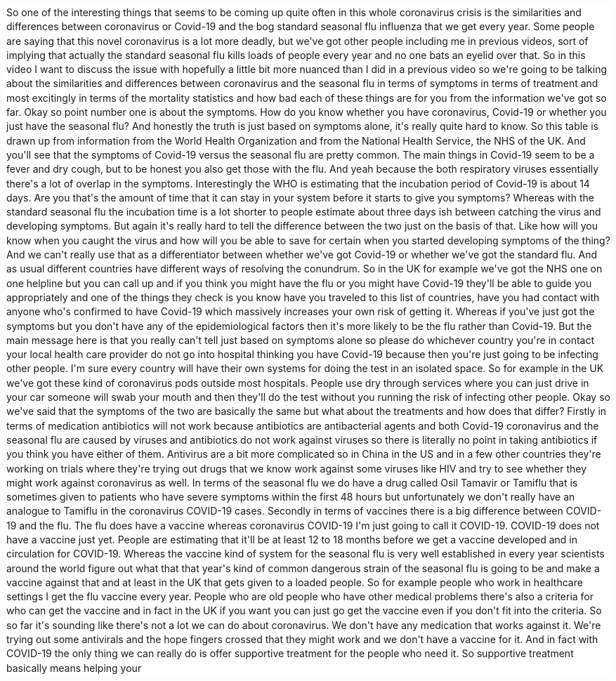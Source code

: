  So one of the interesting things that seems to be coming up quite often in this whole coronavirus crisis is the similarities and differences between coronavirus or Covid-19 and the bog standard seasonal flu influenza that we get every year. Some people are saying that this novel coronavirus is a lot more deadly, but we've got other people including me in previous videos, sort of implying that actually the standard seasonal flu kills loads of people every year and no one bats an eyelid over that. So in this video I want to discuss the issue with hopefully a little bit more nuanced than I did in a previous video so we're going to be talking about the similarities and differences between coronavirus and the seasonal flu in terms of symptoms in terms of treatment and most excitingly in terms of the mortality statistics and how bad each of these things are for you from the information we've got so far. Okay so point number one is about the symptoms. How do you know whether you have coronavirus, Covid-19 or whether you just have the seasonal flu? And honestly the truth is just based on symptoms alone, it's really quite hard to know. So this table is drawn up from information from the World Health Organization and from the National Health Service, the NHS of the UK. And you'll see that the symptoms of Covid-19 versus the seasonal flu are pretty common. The main things in Covid-19 seem to be a fever and dry cough, but to be honest you also get those with the flu. And yeah because the both respiratory viruses essentially there's a lot of overlap in the symptoms. Interestingly the WHO is estimating that the incubation period of Covid-19 is about 14 days. Are you that's the amount of time that it can stay in your system before it starts to give you symptoms? Whereas with the standard seasonal flu the incubation time is a lot shorter to people estimate about three days ish between catching the virus and developing symptoms. But again it's really hard to tell the difference between the two just on the basis of that. Like how will you know when you caught the virus and how will you be able to save for certain when you started developing symptoms of the thing? And we can't really use that as a differentiator between whether we've got Covid-19 or whether we've got the standard flu. And as usual different countries have different ways of resolving the conundrum. So in the UK for example we've got the NHS one on one helpline but you can call up and if you think you might have the flu or you might have Covid-19 they'll be able to guide you appropriately and one of the things they check is you know have you traveled to this list of countries, have you had contact with anyone who's confirmed to have Covid-19 which massively increases your own risk of getting it. Whereas if you've just got the symptoms but you don't have any of the epidemiological factors then it's more likely to be the flu rather than Covid-19. But the main message here is that you really can't tell just based on symptoms alone so please do whichever country you're in contact your local health care provider do not go into hospital thinking you have Covid-19 because then you're just going to be infecting other people. I'm sure every country will have their own systems for doing the test in an isolated space. So for example in the UK we've got these kind of coronavirus pods outside most hospitals. People use dry through services where you can just drive in your car someone will swab your mouth and then they'll do the test without you running the risk of infecting other people. Okay so we've said that the symptoms of the two are basically the same but what about the treatments and how does that differ? Firstly in terms of medication antibiotics will not work because antibiotics are antibacterial agents and both Covid-19 coronavirus and the seasonal flu are caused by viruses and antibiotics do not work against viruses so there is literally no point in taking antibiotics if you think you have either of them. Antivirus are a bit more complicated so in China in the US and in a few other countries they're working on trials where they're trying out drugs that we know work against some viruses like HIV and try to see whether they might work against coronavirus as well. In terms of the seasonal flu we do have a drug called Osil Tamavir or Tamiflu that is sometimes given to patients who have severe symptoms within the first 48 hours but unfortunately we don't really have an analogue to Tamiflu in the coronavirus COVID-19 cases. Secondly in terms of vaccines there is a big difference between COVID-19 and the flu. The flu does have a vaccine whereas coronavirus COVID-19 I'm just going to call it COVID-19. COVID-19 does not have a vaccine just yet. People are estimating that it'll be at least 12 to 18 months before we get a vaccine developed and in circulation for COVID-19. Whereas the vaccine kind of system for the seasonal flu is very well established in every year scientists around the world figure out what that that year's kind of common dangerous strain of the seasonal flu is going to be and make a vaccine against that and at least in the UK that gets given to a loaded people. So for example people who work in healthcare settings I get the flu vaccine every year. People who are old people who have other medical problems there's also a criteria for who can get the vaccine and in fact in the UK if you want you can just go get the vaccine even if you don't fit into the criteria. So so far it's sounding like there's not a lot we can do about coronavirus. We don't have any medication that works against it. We're trying out some antivirals and the hope fingers crossed that they might work and we don't have a vaccine for it. And in fact with COVID-19 the only thing we can really do is offer supportive treatment for the people who need it. So supportive treatment basically means helping your